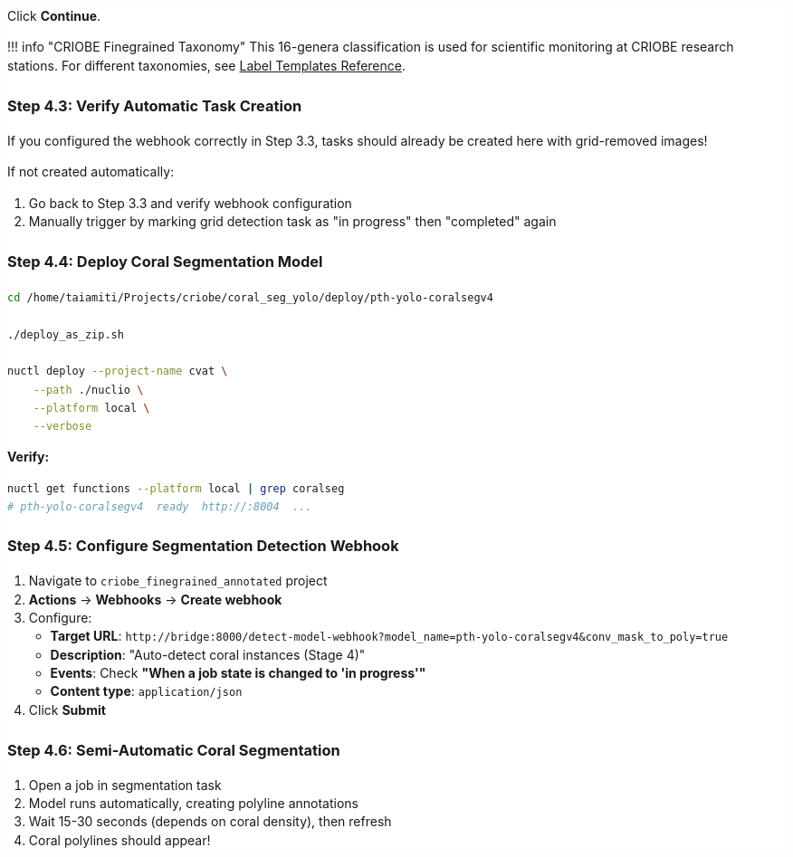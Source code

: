 Click **Continue**.

!!! info "CRIOBE Finegrained Taxonomy"
    This 16-genera classification is used for scientific monitoring at CRIOBE research stations. For different taxonomies, see [Label Templates Reference](../reference/cvat-label-templates.md).

### Step 4.3: Verify Automatic Task Creation

If you configured the webhook correctly in Step 3.3, tasks should already be created here with grid-removed images!

If not created automatically:

1. Go back to Step 3.3 and verify webhook configuration
2. Manually trigger by marking grid detection task as "in progress" then "completed" again

### Step 4.4: Deploy Coral Segmentation Model

```bash
cd /home/taiamiti/Projects/criobe/coral_seg_yolo/deploy/pth-yolo-coralsegv4

./deploy_as_zip.sh

nuctl deploy --project-name cvat \
    --path ./nuclio \
    --platform local \
    --verbose
```

**Verify:**

```bash
nuctl get functions --platform local | grep coralseg
# pth-yolo-coralsegv4  ready  http://:8004  ...
```

### Step 4.5: Configure Segmentation Detection Webhook

1. Navigate to `criobe_finegrained_annotated` project
2. **Actions** → **Webhooks** → **Create webhook**
3. Configure:
    - **Target URL**: `http://bridge:8000/detect-model-webhook?model_name=pth-yolo-coralsegv4&conv_mask_to_poly=true`
    - **Description**: "Auto-detect coral instances (Stage 4)"
    - **Events**: Check **"When a job state is changed to 'in progress'"**
    - **Content type**: `application/json`
4. Click **Submit**

### Step 4.6: Semi-Automatic Coral Segmentation

1. Open a job in segmentation task
2. Model runs automatically, creating polyline annotations
3. Wait 15-30 seconds (depends on coral density), then refresh
4. Coral polylines should appear!
